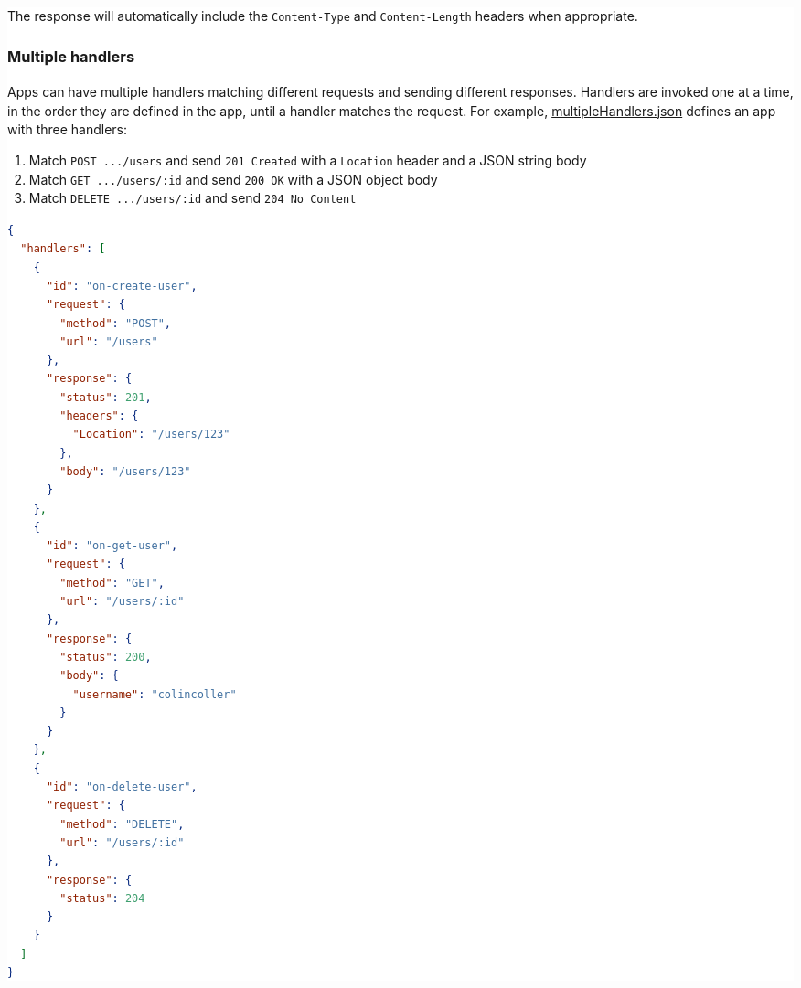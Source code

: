The response will automatically include the `Content-Type` and `Content-Length` headers when appropriate.

### Multiple handlers
Apps can have multiple handlers matching different requests and sending different responses.  Handlers are invoked one at a time, in the order they are defined in the app, until a handler matches the request.  For example, [multipleHandlers.json](samples/multipleHandlers.json) defines an app with three handlers:

1. Match `POST .../users` and send `201 Created` with a `Location` header and a JSON string body
2. Match `GET .../users/:id` and send `200 OK` with a JSON object body
3. Match `DELETE .../users/:id` and send `204 No Content`

```JSON
{
  "handlers": [
    {
      "id": "on-create-user",
      "request": {
        "method": "POST",
        "url": "/users"
      },
      "response": {
        "status": 201,
        "headers": {
          "Location": "/users/123"
        },
        "body": "/users/123"
      }
    },
    {
      "id": "on-get-user",
      "request": {
        "method": "GET",
        "url": "/users/:id"
      },
      "response": {
        "status": 200,
        "body": {
          "username": "colincoller"
        }
      }
    },
    {
      "id": "on-delete-user",
      "request": {
        "method": "DELETE",
        "url": "/users/:id"
      },
      "response": {
        "status": 204
      }
    }
  ]
}
```
